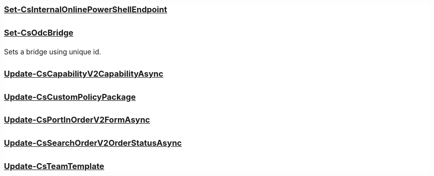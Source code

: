 ### [Set-CsInternalOnlinePowerShellEndpoint](Set-CsInternalOnlinePowerShellEndpoint.md)


### [Set-CsOdcBridge](Set-CsOdcBridge.md)
Sets a bridge using unique id.

### [Update-CsCapabilityV2CapabilityAsync](Update-CsCapabilityV2CapabilityAsync.md)


### [Update-CsCustomPolicyPackage](Update-CsCustomPolicyPackage.md)


### [Update-CsPortInOrderV2FormAsync](Update-CsPortInOrderV2FormAsync.md)


### [Update-CsSearchOrderV2OrderStatusAsync](Update-CsSearchOrderV2OrderStatusAsync.md)


### [Update-CsTeamTemplate](Update-CsTeamTemplate.md)


